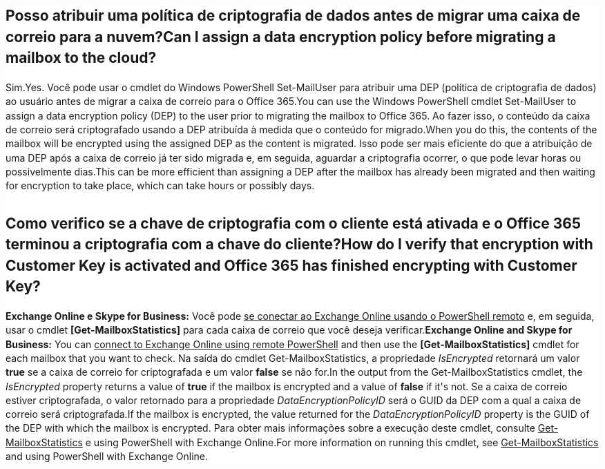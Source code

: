 ## <a name="can-i-assign-a-data-encryption-policy-before-migrating-a-mailbox-to-the-cloud"></a><span data-ttu-id="1f8aa-175">Posso atribuir uma política de criptografia de dados antes de migrar uma caixa de correio para a nuvem?</span><span class="sxs-lookup"><span data-stu-id="1f8aa-175">Can I assign a data encryption policy before migrating a mailbox to the cloud?</span></span>
<span data-ttu-id="1f8aa-176"><a name="DiffCustomerKeyandBYOKAzureIP"> </a></span><span class="sxs-lookup"><span data-stu-id="1f8aa-176"></span></span>

<span data-ttu-id="1f8aa-177">Sim.</span><span class="sxs-lookup"><span data-stu-id="1f8aa-177">Yes.</span></span> <span data-ttu-id="1f8aa-178">Você pode usar o cmdlet do Windows PowerShell Set-MailUser para atribuir uma DEP (política de criptografia de dados) ao usuário antes de migrar a caixa de correio para o Office 365.</span><span class="sxs-lookup"><span data-stu-id="1f8aa-178">You can use the Windows PowerShell cmdlet Set-MailUser to assign a data encryption policy (DEP) to the user prior to migrating the mailbox to Office 365.</span></span> <span data-ttu-id="1f8aa-179">Ao fazer isso, o conteúdo da caixa de correio será criptografado usando a DEP atribuída à medida que o conteúdo for migrado.</span><span class="sxs-lookup"><span data-stu-id="1f8aa-179">When you do this, the contents of the mailbox will be encrypted using the assigned DEP as the content is migrated.</span></span> <span data-ttu-id="1f8aa-180">Isso pode ser mais eficiente do que a atribuição de uma DEP após a caixa de correio já ter sido migrada e, em seguida, aguardar a criptografia ocorrer, o que pode levar horas ou possivelmente dias.</span><span class="sxs-lookup"><span data-stu-id="1f8aa-180">This can be more efficient than assigning a DEP after the mailbox has already been migrated and then waiting for encryption to take place, which can take hours or possibly days.</span></span> 
  
## <a name="how-do-i-verify-that-encryption-with-customer-key-is-activated-and-office-365-has-finished-encrypting-with-customer-key"></a><span data-ttu-id="1f8aa-181">Como verifico se a chave de criptografia com o cliente está ativada e o Office 365 terminou a criptografia com a chave do cliente?</span><span class="sxs-lookup"><span data-stu-id="1f8aa-181">How do I verify that encryption with Customer Key is activated and Office 365 has finished encrypting with Customer Key?</span></span>
<span data-ttu-id="1f8aa-182"><a name="DiffCustomerKeyandBYOKAzureIP"> </a></span><span class="sxs-lookup"><span data-stu-id="1f8aa-182"></span></span>

 <span data-ttu-id="1f8aa-183">**Exchange Online e Skype for Business:** Você pode [se conectar ao Exchange Online usando o PowerShell remoto](https://technet.microsoft.com/en-us/library/jj984289%28v=exchg.160%29.aspx) e, em seguida, usar o cmdlet **[Get-MailboxStatistics]** para cada caixa de correio que você deseja verificar.</span><span class="sxs-lookup"><span data-stu-id="1f8aa-183">**Exchange Online and Skype for Business:** You can [connect to Exchange Online using remote PowerShell](https://technet.microsoft.com/en-us/library/jj984289%28v=exchg.160%29.aspx) and then use the **[Get-MailboxStatistics]** cmdlet for each mailbox that you want to check.</span></span> <span data-ttu-id="1f8aa-184">Na saída do cmdlet Get-MailboxStatistics, a propriedade _IsEncrypted_ retornará um valor **true** se a caixa de correio for criptografada e um valor **false** se não for.</span><span class="sxs-lookup"><span data-stu-id="1f8aa-184">In the output from the Get-MailboxStatistics cmdlet, the  _IsEncrypted_ property returns a value of **true** if the mailbox is encrypted and a value of **false** if it's not.</span></span> <span data-ttu-id="1f8aa-185">Se a caixa de correio estiver criptografada, o valor retornado para a propriedade _DataEncryptionPolicyID_ será o GUID da DEP com a qual a caixa de correio será criptografada.</span><span class="sxs-lookup"><span data-stu-id="1f8aa-185">If the mailbox is encrypted, the value returned for the  _DataEncryptionPolicyID_ property is the GUID of the DEP with which the mailbox is encrypted.</span></span> <span data-ttu-id="1f8aa-186">Para obter mais informações sobre a execução deste cmdlet, consulte [Get-MailboxStatistics](https://technet.microsoft.com/en-us/library/bb124612%28v=exchg.160%29.aspx) e using PowerShell with Exchange Online.</span><span class="sxs-lookup"><span data-stu-id="1f8aa-186">For more information on running this cmdlet, see [Get-MailboxStatistics](https://technet.microsoft.com/en-us/library/bb124612%28v=exchg.160%29.aspx) and using PowerShell with Exchange Online.</span></span> 
  